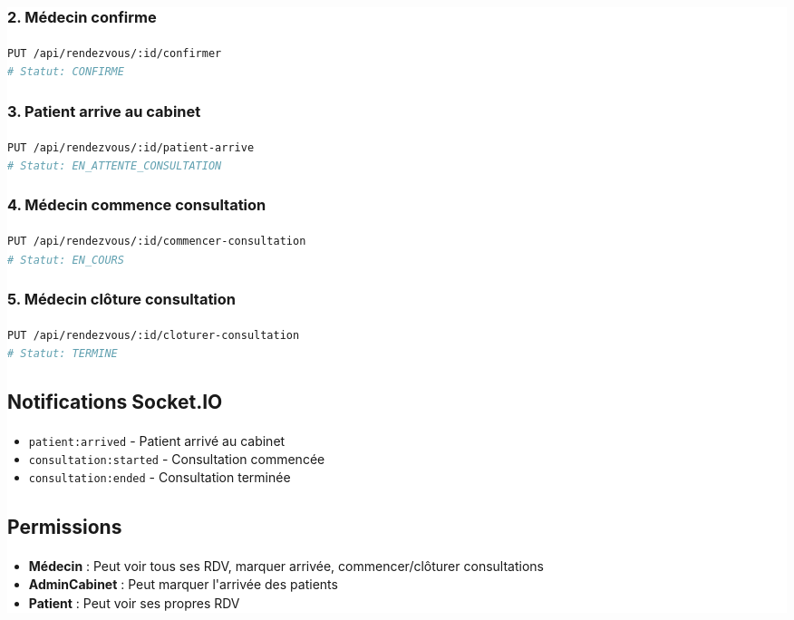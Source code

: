 ```bash
```

### 2. Médecin confirme
```bash
PUT /api/rendezvous/:id/confirmer
# Statut: CONFIRME
```

### 3. Patient arrive au cabinet
```bash
PUT /api/rendezvous/:id/patient-arrive
# Statut: EN_ATTENTE_CONSULTATION
```

### 4. Médecin commence consultation
```bash
PUT /api/rendezvous/:id/commencer-consultation
# Statut: EN_COURS
```

### 5. Médecin clôture consultation
```bash
PUT /api/rendezvous/:id/cloturer-consultation
# Statut: TERMINE
```

## Notifications Socket.IO

- `patient:arrived` - Patient arrivé au cabinet
- `consultation:started` - Consultation commencée
- `consultation:ended` - Consultation terminée

## Permissions
- **Médecin** : Peut voir tous ses RDV, marquer arrivée, commencer/clôturer consultations
- **AdminCabinet** : Peut marquer l'arrivée des patients
- **Patient** : Peut voir ses propres RDV
